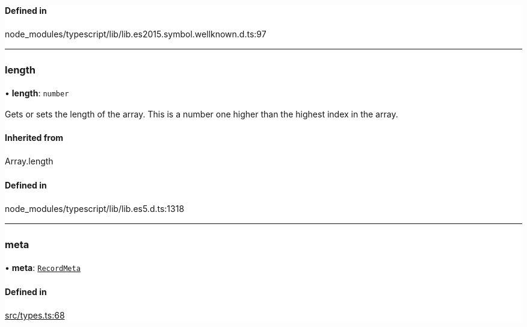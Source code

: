 #### Defined in

node_modules/typescript/lib/lib.es2015.symbol.wellknown.d.ts:97

___

### length

• **length**: `number`

Gets or sets the length of the array. This is a number one higher than the highest index in the array.

#### Inherited from

Array.length

#### Defined in

node_modules/typescript/lib/lib.es5.d.ts:1318

___

### meta

• **meta**: [`RecordMeta`](RecordMeta.md)

#### Defined in

[src/types.ts:68](https://github.com/mpx-ecology/mp-api-monitor/blob/008278c/src/types.ts#L68)
